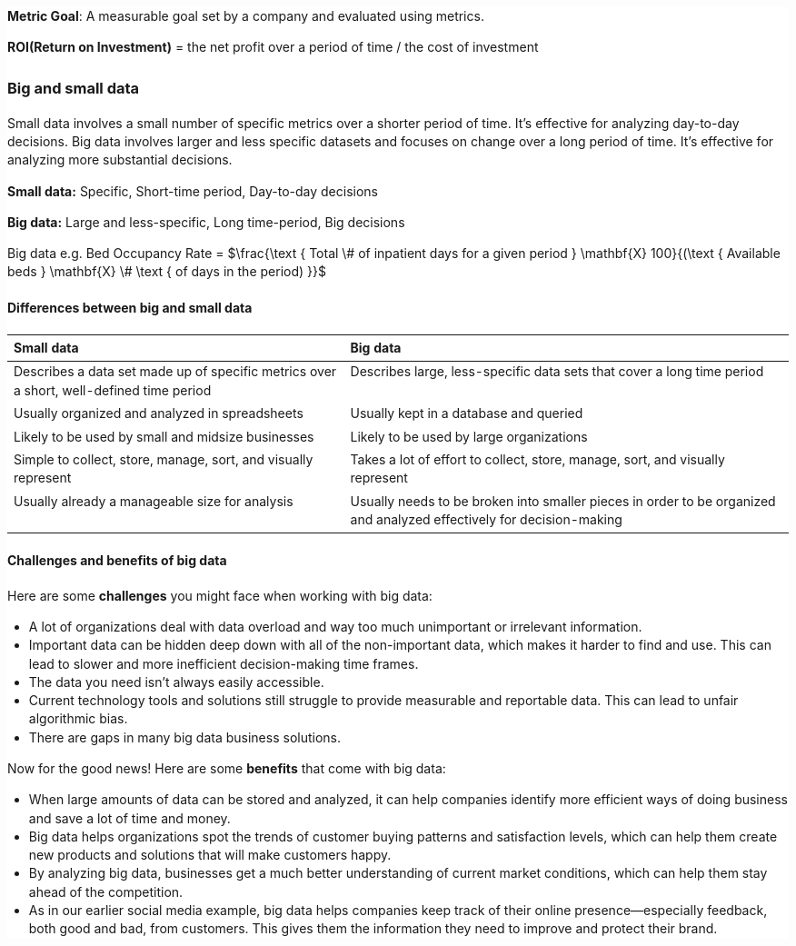 **Metric Goal**: A measurable goal set by a company and evaluated using metrics.

**ROI(Return on Investment)** = the net profit over a period of time / the cost of investment


### Big and small data
Small data involves a small number of specific metrics over a shorter period of time. It’s effective for analyzing day-to-day decisions.
Big data involves larger and less specific datasets and focuses on change over a long period of time. It’s effective for analyzing more substantial decisions.

**Small data:**
Specific, Short-time period, Day-to-day decisions

**Big data:**
Large and less-specific, Long time-period, Big decisions

Big data e.g. 
Bed Occupancy Rate = $\frac{\text { Total \# of inpatient days for a given period } \mathbf{X} 100}{(\text { Available beds } \mathbf{X} \# \text { of days in the period) }}$


#### Differences between big and small data

| Small data                                                   | Big data                                                     |
| :----------------------------------------------------------- | :----------------------------------------------------------- |
| Describes a data set made up of specific metrics over a short, well-defined time period | Describes large, less-specific data sets that cover a long time period |
| Usually organized and analyzed in spreadsheets               | Usually kept in a database and queried                       |
| Likely to be used by small and midsize businesses            | Likely to be used by large organizations                     |
| Simple to collect, store, manage, sort, and visually represent | Takes a lot of effort to collect, store, manage, sort, and visually represent |
| Usually already a manageable size for analysis               | Usually needs to be broken into smaller pieces in order to be organized and analyzed effectively for decision-making |

#### Challenges and benefits of big data
Here are some **challenges** you might face when working with big data:

-   A lot of organizations deal with data overload and way too much unimportant or irrelevant information. 
-   Important data can be hidden deep down with all of the non-important data, which makes it harder to find and use. This can lead to slower and more inefficient decision-making time frames.
-   The data you need isn’t always easily accessible. 
-   Current technology tools and solutions still struggle to provide measurable and reportable data. This can lead to unfair algorithmic bias. 
-   There are gaps in many big data business solutions.

Now for the good news! Here are some **benefits** that come with big data:

-   When large amounts of data can be stored and analyzed, it can help companies identify more efficient ways of doing business and save a lot of time and money.
-   Big data helps organizations spot the trends of customer buying patterns and satisfaction levels, which can help them create new products and solutions that will make customers happy.
-   By analyzing big data, businesses get a much better understanding of current market conditions, which can help them stay ahead of the competition.
-   As in our earlier social media example, big data helps companies keep track of their online presence—especially feedback, both good and bad, from customers. This gives them the information they need to improve and protect their brand.
